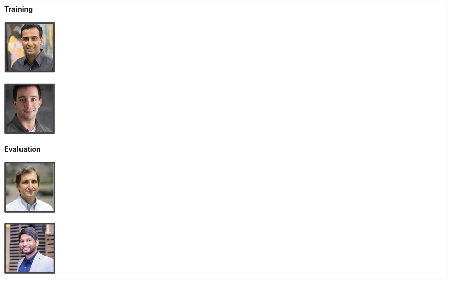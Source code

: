 </div>

<div class="col">

**Training**

<img src="../../../../assets/team/venkat-vishwanath.png"
style="height:1.04167in" alt="Venkat Vishwanath" />

<img src="../../../../assets/team/sam-foreman.png"
style="height:1.04167in" alt="Sam Foreman" />

</div>

<div class="col">

**Evaluation**

<img src="../../../../assets/team/franck-cappello.png"
style="height:1.04167in" alt="Franck Cappello" />

<img src="../../../../assets/team/sandeep-madireddy.png"
style="height:1.04167in" alt="Sandeep Madireddy" />
